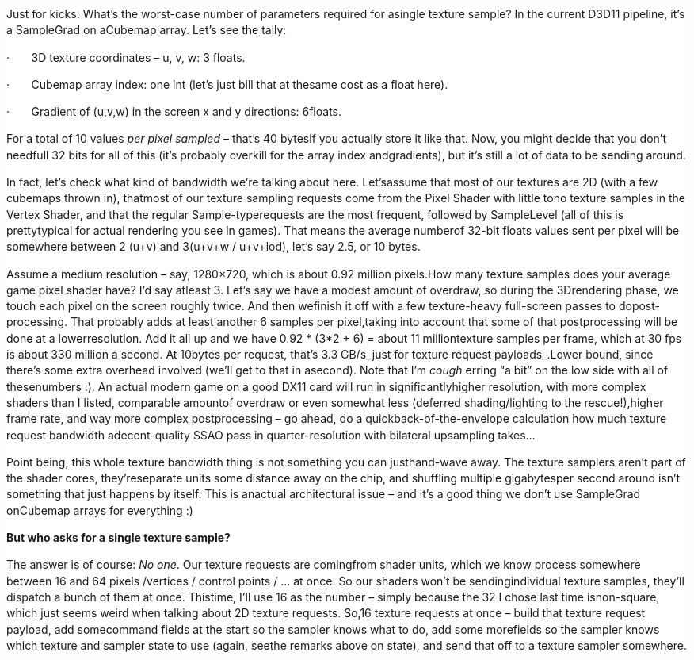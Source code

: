 Just for kicks: What’s the worst-case number of parameters required for asingle texture sample? In the current D3D11 pipeline, it’s a SampleGrad on aCubemap array. Let’s see the tally:

·&nbsp;&nbsp;&nbsp;&nbsp;&nbsp;&nbsp;&nbsp;3D texture coordinates – u, v, w: 3 floats.

·&nbsp;&nbsp;&nbsp;&nbsp;&nbsp;&nbsp;&nbsp;Cubemap array index: one int (let’s just bill that at thesame cost as a float here).

·&nbsp;&nbsp;&nbsp;&nbsp;&nbsp;&nbsp;&nbsp;Gradient of (u,v,w) in the screen x and y directions: 6floats.

For a total of 10 values&nbsp;_per pixel sampled_&nbsp;– that’s 40 bytesif you actually store it like that. Now, you might decide that you don’t needfull 32 bits for all of this (it’s probably overkill for the array index andgradients), but it’s still a lot of
 data to be sending around.

In fact, let’s check what kind of bandwidth we’re talking about here. Let’sassume that most of our textures are 2D (with a few cubemaps thrown in), thatmost of our texture sampling requests come from the Pixel Shader with little tono texture samples in the
 Vertex Shader, and that the regular Sample-typerequests are the most frequent, followed by SampleLevel (all of this is prettytypical for actual rendering you see in games). That means the average numberof 32-bit floats values sent per pixel will be somewhere
 between 2 (u&#43;v) and 3(u&#43;v&#43;w / u&#43;v&#43;lod), let’s say 2.5, or 10 bytes.

Assume a medium resolution – say, 1280×720, which is about 0.92 million pixels.How many texture samples does your average game pixel shader have? I’d say atleast 3\. Let’s say we have a modest amount of overdraw, so during the 3Drendering phase, we touch each
 pixel on the screen roughly twice. And then wefinish it off with a few texture-heavy full-screen passes to dopost-processing. That probably adds at least another 6 samples per pixel,taking into account that some of that postprocessing will be done at a lowerresolution.
 Add it all up and we have 0.92 * (3*2 &#43; 6) = about 11 milliontexture samples per frame, which at 30 fps is about 330 million a second. At 10bytes per request, that’s 3.3 GB/s_just for texture request payloads_.Lower bound, since there’s some extra overhead
 involved (we’ll get to that in asecond). Note that I’m *cough* erring “a bit” on the low side with all of thesenumbers :). An actual modern game on a good DX11 card will run in significantlyhigher resolution, with more complex shaders than I listed, comparable
 amountof overdraw or even somewhat less (deferred shading/lighting to the rescue!),higher frame rate, and way more complex postprocessing – go ahead, do a quickback-of-the-envelope calculation how much texture request bandwidth adecent-quality SSAO pass in
 quarter-resolution with bilateral upsampling takes…

Point being, this whole texture bandwidth thing is not something you can justhand-wave away. The texture samplers aren’t part of the shader cores, they’reseparate units some distance away on the chip, and shuffling multiple gigabytesper second around isn’t
 something that just happens by itself. This is anactual architectural issue – and it’s a good thing we don’t use SampleGrad onCubemap arrays for everything :)

**But who asks for a single texture sample?**

The answer is of course:&nbsp;_No one_. Our texture requests are comingfrom shader units, which we know process somewhere between 16 and 64 pixels /vertices / control points / … at once. So our shaders won’t be sendingindividual texture samples, they’ll dispatch
 a bunch of them at once. Thistime, I’ll use 16 as the number – simply because the 32 I chose last time isnon-square, which just seems weird when talking about 2D texture requests. So,16 texture requests at once – build that texture request payload, add somecommand
 fields at the start so the sampler knows what to do, add some morefields so the sampler knows which texture and sampler state to use (again, seethe remarks above on state), and send that off to a texture sampler somewhere.

